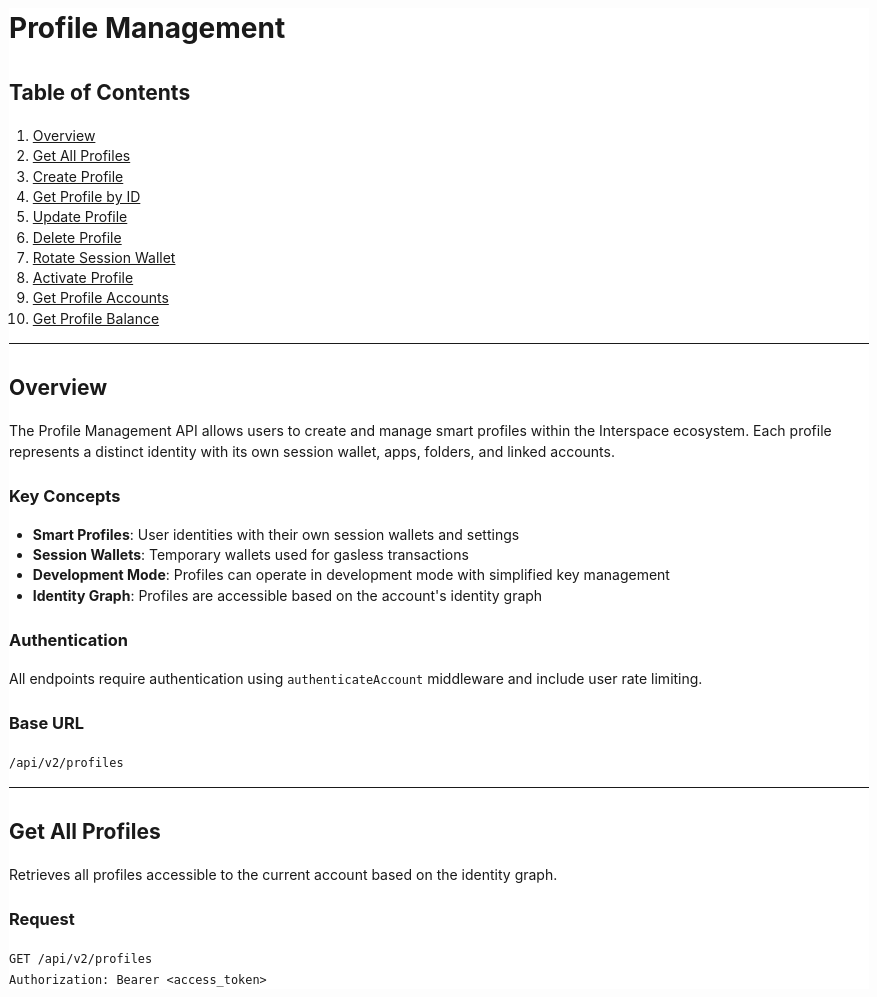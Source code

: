 # Profile Management

## Table of Contents
1. [Overview](#overview)
2. [Get All Profiles](#get-all-profiles)
3. [Create Profile](#create-profile)
4. [Get Profile by ID](#get-profile-by-id)
5. [Update Profile](#update-profile)
6. [Delete Profile](#delete-profile)
7. [Rotate Session Wallet](#rotate-session-wallet)
8. [Activate Profile](#activate-profile)
9. [Get Profile Accounts](#get-profile-accounts)
10. [Get Profile Balance](#get-profile-balance)

---

## Overview

The Profile Management API allows users to create and manage smart profiles within the Interspace ecosystem. Each profile represents a distinct identity with its own session wallet, apps, folders, and linked accounts.

### Key Concepts
- **Smart Profiles**: User identities with their own session wallets and settings
- **Session Wallets**: Temporary wallets used for gasless transactions
- **Development Mode**: Profiles can operate in development mode with simplified key management
- **Identity Graph**: Profiles are accessible based on the account's identity graph

### Authentication
All endpoints require authentication using `authenticateAccount` middleware and include user rate limiting.

### Base URL
```
/api/v2/profiles
```

---

## Get All Profiles

Retrieves all profiles accessible to the current account based on the identity graph.

### Request
```
GET /api/v2/profiles
Authorization: Bearer <access_token>
```
